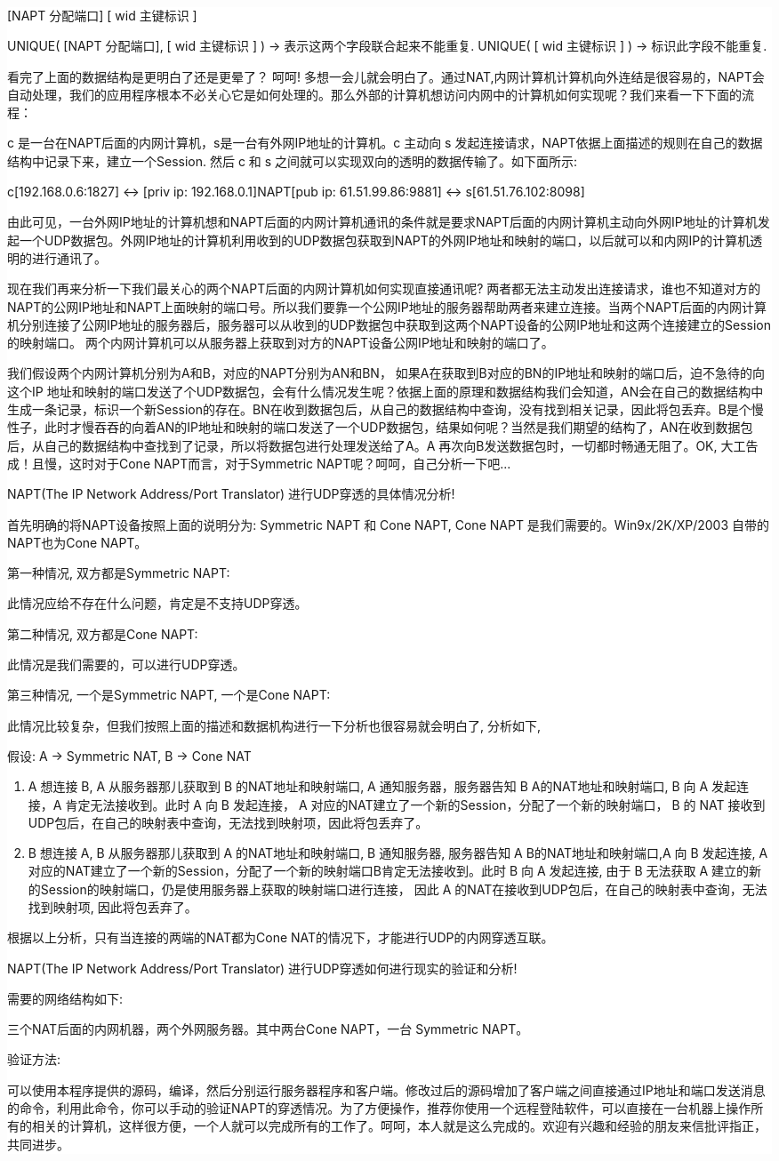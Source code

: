 [NAPT 分配端口] [ wid 主键标识 ]

UNIQUE( [NAPT 分配端口], [ wid 主键标识 ] ) -> 表示这两个字段联合起来不能重复.
UNIQUE( [ wid 主键标识 ] ) -> 标识此字段不能重复.

看完了上面的数据结构是更明白了还是更晕了？ 呵呵! 多想一会儿就会明白了。通过NAT,内网计算机计算机向外连结是很容易的，NAPT会自动处理，我们的应用程序根本不必关心它是如何处理的。那么外部的计算机想访问内网中的计算机如何实现呢？我们来看一下下面的流程：

c 是一台在NAPT后面的内网计算机，s是一台有外网IP地址的计算机。c 主动向 s 发起连接请求，NAPT依据上面描述的规则在自己的数据结构中记录下来，建立一个Session. 然后 c 和 s 之间就可以实现双向的透明的数据传输了。如下面所示:

   c[192.168.0.6:1827] <-> [priv ip: 192.168.0.1]NAPT[pub ip: 61.51.99.86:9881] <-> s[61.51.76.102:8098]

由此可见，一台外网IP地址的计算机想和NAPT后面的内网计算机通讯的条件就是要求NAPT后面的内网计算机主动向外网IP地址的计算机发起一个UDP数据包。外网IP地址的计算机利用收到的UDP数据包获取到NAPT的外网IP地址和映射的端口，以后就可以和内网IP的计算机透明的进行通讯了。
    
现在我们再来分析一下我们最关心的两个NAPT后面的内网计算机如何实现直接通讯呢? 两者都无法主动发出连接请求，谁也不知道对方的NAPT的公网IP地址和NAPT上面映射的端口号。所以我们要靠一个公网IP地址的服务器帮助两者来建立连接。当两个NAPT后面的内网计算机分别连接了公网IP地址的服务器后，服务器可以从收到的UDP数据包中获取到这两个NAPT设备的公网IP地址和这两个连接建立的Session的映射端口。
两个内网计算机可以从服务器上获取到对方的NAPT设备公网IP地址和映射的端口了。

我们假设两个内网计算机分别为A和B，对应的NAPT分别为AN和BN， 如果A在获取到B对应的BN的IP地址和映射的端口后，迫不急待的向这个IP
地址和映射的端口发送了个UDP数据包，会有什么情况发生呢？依据上面的原理和数据结构我们会知道，AN会在自己的数据结构中生成一条记录，标识一个新Session的存在。BN在收到数据包后，从自己的数据结构中查询，没有找到相关记录，因此将包丢弃。B是个慢性子，此时才慢吞吞的向着AN的IP地址和映射的端口发送了一个UDP数据包，结果如何呢？当然是我们期望的结构了，AN在收到数据包后，从自己的数据结构中查找到了记录，所以将数据包进行处理发送给了A。A 再次向B发送数据包时，一切都时畅通无阻了。OK, 大工告成！且慢，这时对于Cone NAPT而言，对于Symmetric NAPT呢？呵呵，自己分析一下吧...

NAPT(The IP Network Address/Port Translator) 进行UDP穿透的具体情况分析!

首先明确的将NAPT设备按照上面的说明分为: Symmetric NAPT 和 Cone NAPT, Cone NAPT 是我们需要的。Win9x/2K/XP/2003 自带的NAPT也为Cone NAPT。

第一种情况, 双方都是Symmetric NAPT:

此情况应给不存在什么问题，肯定是不支持UDP穿透。

第二种情况, 双方都是Cone NAPT:

此情况是我们需要的，可以进行UDP穿透。

第三种情况, 一个是Symmetric NAPT, 一个是Cone NAPT:

此情况比较复杂，但我们按照上面的描述和数据机构进行一下分析也很容易就会明白了, 分析如下,

假设: A -> Symmetric NAT, B -> Cone NAT

1. A 想连接 B, A 从服务器那儿获取到 B 的NAT地址和映射端口, A 通知服务器，服务器告知 B A的NAT地址和映射端口, B 向 A 发起连接，A 肯定无法接收到。此时 A 向 B 发起连接， A 对应的NAT建立了一个新的Session，分配了一个新的映射端口， B 的 NAT 接收到UDP包后，在自己的映射表中查询，无法找到映射项，因此将包丢弃了。

2. B 想连接 A, B 从服务器那儿获取到 A 的NAT地址和映射端口, B 通知服务器, 服务器告知 A B的NAT地址和映射端口,A 向 B 发起连接, A 对应的NAT建立了一个新的Session，分配了一个新的映射端口B肯定无法接收到。此时 B 向 A 发起连接, 由于 B 无法获取 A 建立的新的Session的映射端口，仍是使用服务器上获取的映射端口进行连接， 因此 A 的NAT在接收到UDP包后，在自己的映射表中查询，无法找到映射项, 因此将包丢弃了。

根据以上分析，只有当连接的两端的NAT都为Cone NAT的情况下，才能进行UDP的内网穿透互联。


NAPT(The IP Network Address/Port Translator) 进行UDP穿透如何进行现实的验证和分析!

需要的网络结构如下:

三个NAT后面的内网机器，两个外网服务器。其中两台Cone NAPT，一台 Symmetric NAPT。

验证方法:

可以使用本程序提供的源码，编译，然后分别运行服务器程序和客户端。修改过后的源码增加了客户端之间直接通过IP地址和端口发送消息的命令，利用此命令，你可以手动的验证NAPT的穿透情况。为了方便操作，推荐你使用一个远程登陆软件，可以直接在一台机器上操作所有的相关的计算机，这样很方便，一个人就可以完成所有的工作了。呵呵，本人就是这么完成的。欢迎有兴趣和经验的朋友来信批评指正，共同进步。
